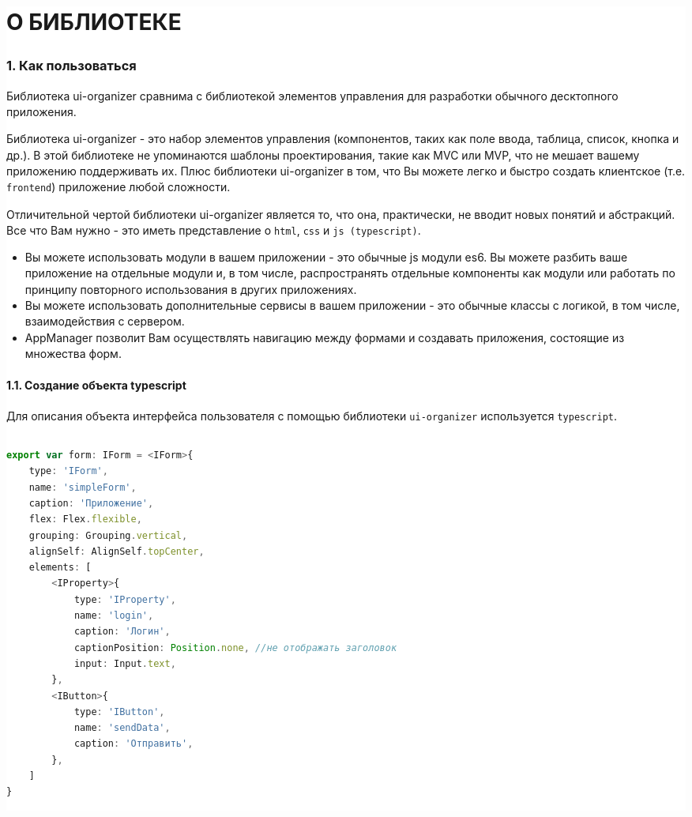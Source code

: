 О БИБЛИОТЕКЕ
============

<div id="process">

### 1. Как пользоваться
Библиотека ui-organizer сравнима с библиотекой элементов управления для разработки обычного десктопного приложения.   

Библиотека ui-organizer - это набор элементов управления (компонентов, таких как поле ввода, таблица, список, кнопка и др.). В этой библиотеке не упоминаются шаблоны проектирования, такие как MVC или MVP, что не мешает вашему приложению поддерживать их. Плюс библиотеки ui-organizer в том, что Вы можете легко и быстро создать клиентское (т.е. ```frontend```) приложение любой сложности.  

Отличительной чертой библиотеки ui-organizer является то, что она, практически, не вводит новых понятий и абстракций. Все что Вам нужно - это иметь представление о ```html```, ```css``` и ```js (typescript)```.

* Вы можете использовать модули в вашем приложении - это обычные js модули es6. Вы можете разбить ваше приложение на отдельные модули и, в том числе, распространять отдельные компоненты как модули или работать по принципу повторного использования в других приложениях.  
* Вы можете использовать дополнительные сервисы в вашем приложении - это обычные классы с логикой, в том числе, взаимодействия с сервером. 
* AppManager позволит Вам осуществлять навигацию между формами и создавать приложения, состоящие из множества форм.

<div id="create">

#### 1.1. Создание объекта typescript
Для описания объекта интерфейса пользователя с помощью библиотеки ```ui-organizer``` используется ```typescript```. 

<div style='display: flex;'>
<div style='width: 60%; margin-right: 10px;'>

```typescript
export var form: IForm = <IForm>{
    type: 'IForm',
    name: 'simpleForm',
    caption: 'Приложение',
    flex: Flex.flexible,
    grouping: Grouping.vertical,
    alignSelf: AlignSelf.topCenter,
    elements: [
        <IProperty>{
            type: 'IProperty',
            name: 'login',
            caption: 'Логин',
            captionPosition: Position.none, //не отображать заголовок
            input: Input.text,
        },
        <IButton>{
            type: 'IButton',
            name: 'sendData',
            caption: 'Отправить',
        },
    ]
}
```
</div>
<div>
